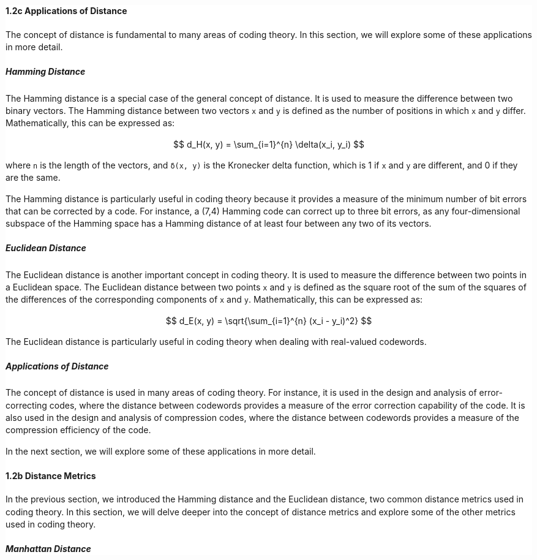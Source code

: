 #### 1.2c Applications of Distance

The concept of distance is fundamental to many areas of coding theory. In this section, we will explore some of these applications in more detail.

##### Hamming Distance

The Hamming distance is a special case of the general concept of distance. It is used to measure the difference between two binary vectors. The Hamming distance between two vectors `x` and `y` is defined as the number of positions in which `x` and `y` differ. Mathematically, this can be expressed as:

$$
d_H(x, y) = \sum_{i=1}^{n} \delta(x_i, y_i)
$$

where `n` is the length of the vectors, and `δ(x, y)` is the Kronecker delta function, which is 1 if `x` and `y` are different, and 0 if they are the same.

The Hamming distance is particularly useful in coding theory because it provides a measure of the minimum number of bit errors that can be corrected by a code. For instance, a (7,4) Hamming code can correct up to three bit errors, as any four-dimensional subspace of the Hamming space has a Hamming distance of at least four between any two of its vectors.

##### Euclidean Distance

The Euclidean distance is another important concept in coding theory. It is used to measure the difference between two points in a Euclidean space. The Euclidean distance between two points `x` and `y` is defined as the square root of the sum of the squares of the differences of the corresponding components of `x` and `y`. Mathematically, this can be expressed as:

$$
d_E(x, y) = \sqrt{\sum_{i=1}^{n} (x_i - y_i)^2}
$$

The Euclidean distance is particularly useful in coding theory when dealing with real-valued codewords.

##### Applications of Distance

The concept of distance is used in many areas of coding theory. For instance, it is used in the design and analysis of error-correcting codes, where the distance between codewords provides a measure of the error correction capability of the code. It is also used in the design and analysis of compression codes, where the distance between codewords provides a measure of the compression efficiency of the code.

In the next section, we will explore some of these applications in more detail.




#### 1.2b Distance Metrics

In the previous section, we introduced the Hamming distance and the Euclidean distance, two common distance metrics used in coding theory. In this section, we will delve deeper into the concept of distance metrics and explore some of the other metrics used in coding theory.

##### Manhattan Distance

